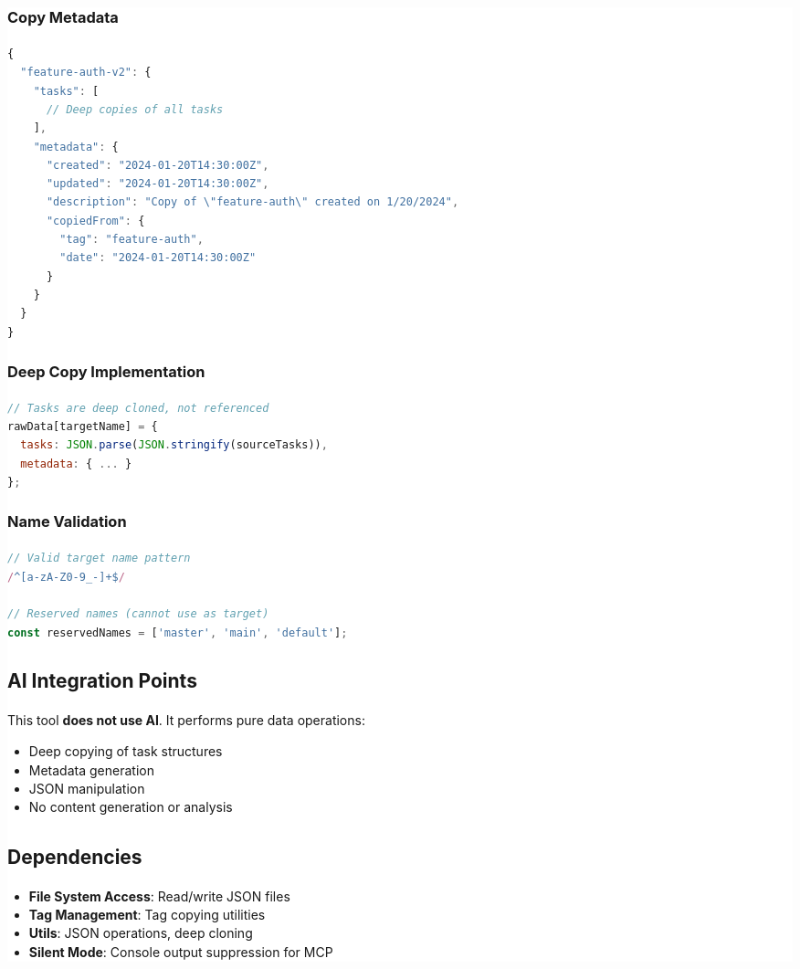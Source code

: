 ### Copy Metadata
```javascript
{
  "feature-auth-v2": {
    "tasks": [
      // Deep copies of all tasks
    ],
    "metadata": {
      "created": "2024-01-20T14:30:00Z",
      "updated": "2024-01-20T14:30:00Z",
      "description": "Copy of \"feature-auth\" created on 1/20/2024",
      "copiedFrom": {
        "tag": "feature-auth",
        "date": "2024-01-20T14:30:00Z"
      }
    }
  }
}
```

### Deep Copy Implementation
```javascript
// Tasks are deep cloned, not referenced
rawData[targetName] = {
  tasks: JSON.parse(JSON.stringify(sourceTasks)),
  metadata: { ... }
};
```

### Name Validation
```javascript
// Valid target name pattern
/^[a-zA-Z0-9_-]+$/

// Reserved names (cannot use as target)
const reservedNames = ['master', 'main', 'default'];
```

## AI Integration Points
This tool **does not use AI**. It performs pure data operations:
- Deep copying of task structures
- Metadata generation
- JSON manipulation
- No content generation or analysis

## Dependencies
- **File System Access**: Read/write JSON files
- **Tag Management**: Tag copying utilities
- **Utils**: JSON operations, deep cloning
- **Silent Mode**: Console output suppression for MCP
